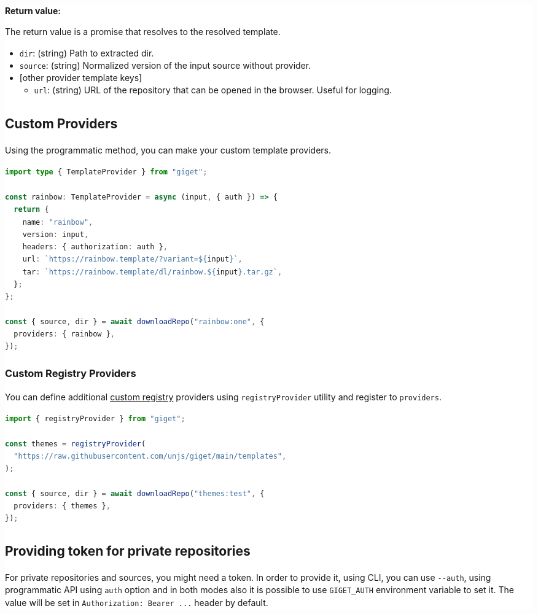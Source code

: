 **Return value:**

The return value is a promise that resolves to the resolved template.

- `dir`: (string) Path to extracted dir.
- `source`: (string) Normalized version of the input source without provider.
- [other provider template keys]
  - `url`: (string) URL of the repository that can be opened in the browser. Useful for logging.

## Custom Providers

Using the programmatic method, you can make your custom template providers.

```ts
import type { TemplateProvider } from "giget";

const rainbow: TemplateProvider = async (input, { auth }) => {
  return {
    name: "rainbow",
    version: input,
    headers: { authorization: auth },
    url: `https://rainbow.template/?variant=${input}`,
    tar: `https://rainbow.template/dl/rainbow.${input}.tar.gz`,
  };
};

const { source, dir } = await downloadRepo("rainbow:one", {
  providers: { rainbow },
});
```

### Custom Registry Providers

You can define additional [custom registry](#custom-registry) providers using `registryProvider` utility and register to `providers`.

```ts
import { registryProvider } from "giget";

const themes = registryProvider(
  "https://raw.githubusercontent.com/unjs/giget/main/templates",
);

const { source, dir } = await downloadRepo("themes:test", {
  providers: { themes },
});
```

## Providing token for private repositories

For private repositories and sources, you might need a token. In order to provide it, using CLI, you can use `--auth`, using programmatic API using `auth` option and in both modes also it is possible to use `GIGET_AUTH` environment variable to set it. The value will be set in `Authorization: Bearer ...` header by default.


[npm-version-src]: https://img.shields.io/npm/v/giget?style=flat&colorA=18181B&colorB=F0DB4F
[npm-version-href]: https://npmjs.com/package/giget
[npm-downloads-src]: https://img.shields.io/npm/dm/giget?style=flat&colorA=18181B&colorB=F0DB4F
[npm-downloads-href]: https://npmjs.com/package/giget
[codecov-src]: https://img.shields.io/codecov/c/gh/unjs/giget/main?style=flat&colorA=18181B&colorB=F0DB4F
[codecov-href]: https://codecov.io/gh/unjs/giget
[bundle-src]: https://img.shields.io/bundlephobia/minzip/giget?style=flat&colorA=18181B&colorB=F0DB4F
[bundle-href]: https://bundlephobia.com/result?p=giget